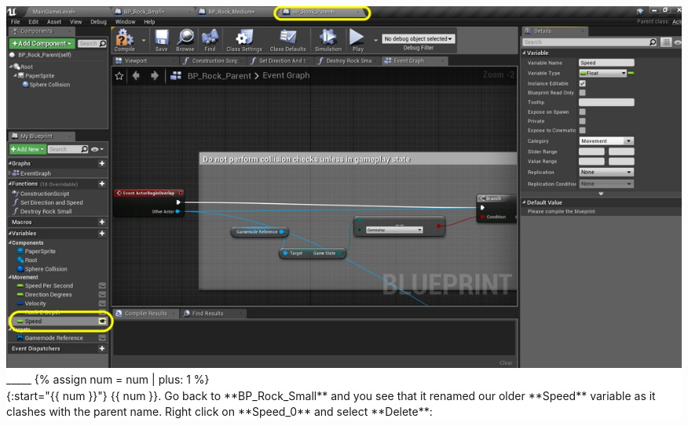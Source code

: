 <img src="images/FixFlawAddSpeedToRockP.jpg"  class= "img-fluid"  alt="Create new sprite with button">  
</div>
</div>
_____ 
{% assign num = num | plus: 1 %}
<div class = "row">
<div class="col-12 col-lg-4 col align-self-center">
<div markdown = "1">
{:start="{{ num }}"}
{{ num }}. Go back to **BP_Rock_Small** and you see that it renamed our older **Speed** variable as it clashes with the parent name.  Right click on **Speed_0** and select **Delete**:
</div>
</div>
<div class="col-12 col-lg-8">